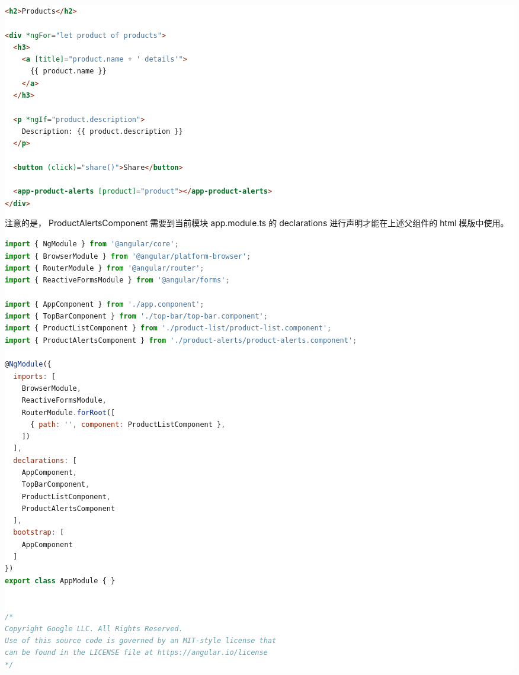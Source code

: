 ```html
<h2>Products</h2>

<div *ngFor="let product of products">
  <h3>
    <a [title]="product.name + ' details'">
      {{ product.name }}
    </a>
  </h3>

  <p *ngIf="product.description">
    Description: {{ product.description }}
  </p>

  <button (click)="share()">Share</button>

  <app-product-alerts [product]="product"></app-product-alerts>
</div>
```

注意的是， ProductAlertsComponent 需要到当前模块 app.module.ts 的 declarations 进行声明才能在上述父组件的 html 模版中使用。

```js
import { NgModule } from '@angular/core';
import { BrowserModule } from '@angular/platform-browser';
import { RouterModule } from '@angular/router';
import { ReactiveFormsModule } from '@angular/forms';

import { AppComponent } from './app.component';
import { TopBarComponent } from './top-bar/top-bar.component';
import { ProductListComponent } from './product-list/product-list.component';
import { ProductAlertsComponent } from './product-alerts/product-alerts.component';

@NgModule({
  imports: [
    BrowserModule,
    ReactiveFormsModule,
    RouterModule.forRoot([
      { path: '', component: ProductListComponent },
    ])
  ],
  declarations: [
    AppComponent,
    TopBarComponent,
    ProductListComponent,
    ProductAlertsComponent
  ],
  bootstrap: [
    AppComponent
  ]
})
export class AppModule { }


/*
Copyright Google LLC. All Rights Reserved.
Use of this source code is governed by an MIT-style license that
can be found in the LICENSE file at https://angular.io/license
*/
```

